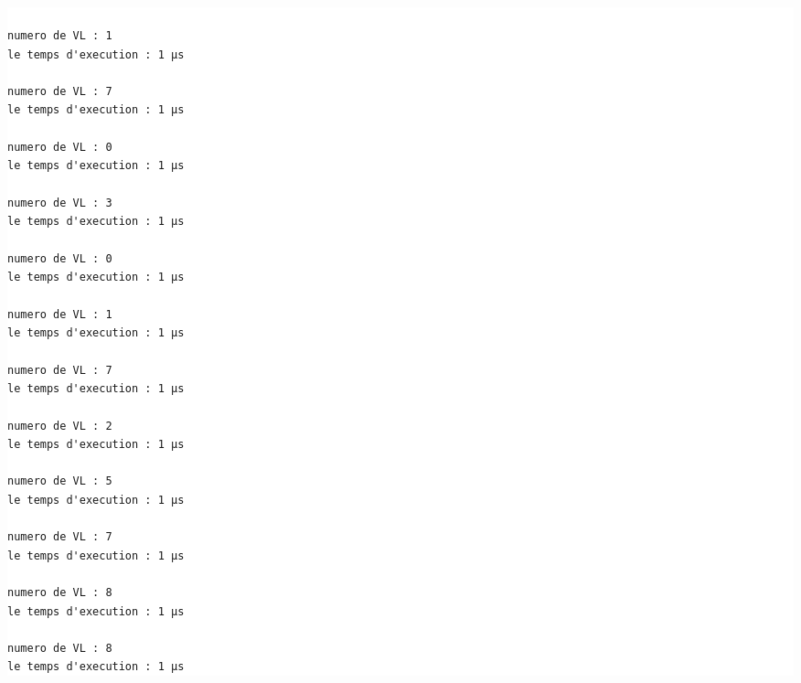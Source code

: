 ```

numero de VL : 1
le temps d'execution : 1 µs

numero de VL : 7
le temps d'execution : 1 µs

numero de VL : 0
le temps d'execution : 1 µs

numero de VL : 3
le temps d'execution : 1 µs

numero de VL : 0
le temps d'execution : 1 µs

numero de VL : 1
le temps d'execution : 1 µs

numero de VL : 7
le temps d'execution : 1 µs

numero de VL : 2
le temps d'execution : 1 µs

numero de VL : 5
le temps d'execution : 1 µs

numero de VL : 7
le temps d'execution : 1 µs

numero de VL : 8
le temps d'execution : 1 µs

numero de VL : 8
le temps d'execution : 1 µs
```
